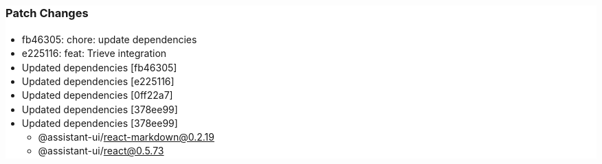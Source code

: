 ### Patch Changes

- fb46305: chore: update dependencies
- e225116: feat: Trieve integration
- Updated dependencies [fb46305]
- Updated dependencies [e225116]
- Updated dependencies [0ff22a7]
- Updated dependencies [378ee99]
- Updated dependencies [378ee99]
  - @assistant-ui/react-markdown@0.2.19
  - @assistant-ui/react@0.5.73
